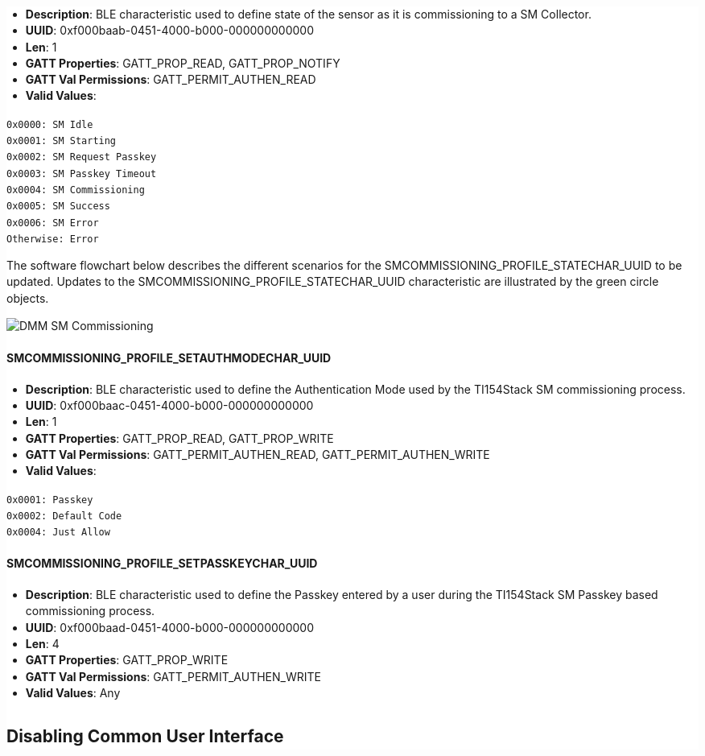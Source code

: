 * **Description**: BLE characteristic used to define state of the sensor as it is commissioning to a SM Collector.
* **UUID**: 0xf000baab-0451-4000-b000-000000000000
* **Len**: 1
* **GATT Properties**: GATT_PROP_READ, GATT_PROP_NOTIFY
* **GATT Val Permissions**: GATT_PERMIT_AUTHEN_READ
* **Valid Values**:

```
0x0000: SM Idle
0x0001: SM Starting
0x0002: SM Request Passkey
0x0003: SM Passkey Timeout
0x0004: SM Commissioning
0x0005: SM Success
0x0006: SM Error
Otherwise: Error
```

The software flowchart below describes the different scenarios for the SMCOMMISSIONING_PROFILE_STATECHAR_UUID to be updated. Updates to the SMCOMMISSIONING_PROFILE_STATECHAR_UUID characteristic are illustrated by the green circle objects.

![DMM SM Commissioning](resource/dmm_sm_states.png)

#### <a name="SMCOMMISSIONING_PROFILE_SETAUTHMODECHAR_UUID"></a>SMCOMMISSIONING_PROFILE_SETAUTHMODECHAR_UUID

* **Description**: BLE characteristic used to define the Authentication Mode used by the TI154Stack SM commissioning process.
* **UUID**: 0xf000baac-0451-4000-b000-000000000000
* **Len**: 1
* **GATT Properties**: GATT_PROP_READ, GATT_PROP_WRITE
* **GATT Val Permissions**: GATT_PERMIT_AUTHEN_READ, GATT_PERMIT_AUTHEN_WRITE
* **Valid Values**:

```
0x0001: Passkey
0x0002: Default Code
0x0004: Just Allow
```

#### <a name="SMCOMMISSIONING_PROFILE_SETPASSKEYCHAR_UUID"></a>SMCOMMISSIONING_PROFILE_SETPASSKEYCHAR_UUID

* **Description**: BLE characteristic used to define the Passkey entered by a user during the TI154Stack SM Passkey based commissioning process.
* **UUID**: 0xf000baad-0451-4000-b000-000000000000
* **Len**: 4
* **GATT Properties**: GATT_PROP_WRITE
* **GATT Val Permissions**: GATT_PERMIT_AUTHEN_WRITE
* **Valid Values**: Any

## <a name="DisableCUI"></a>Disabling Common User Interface
